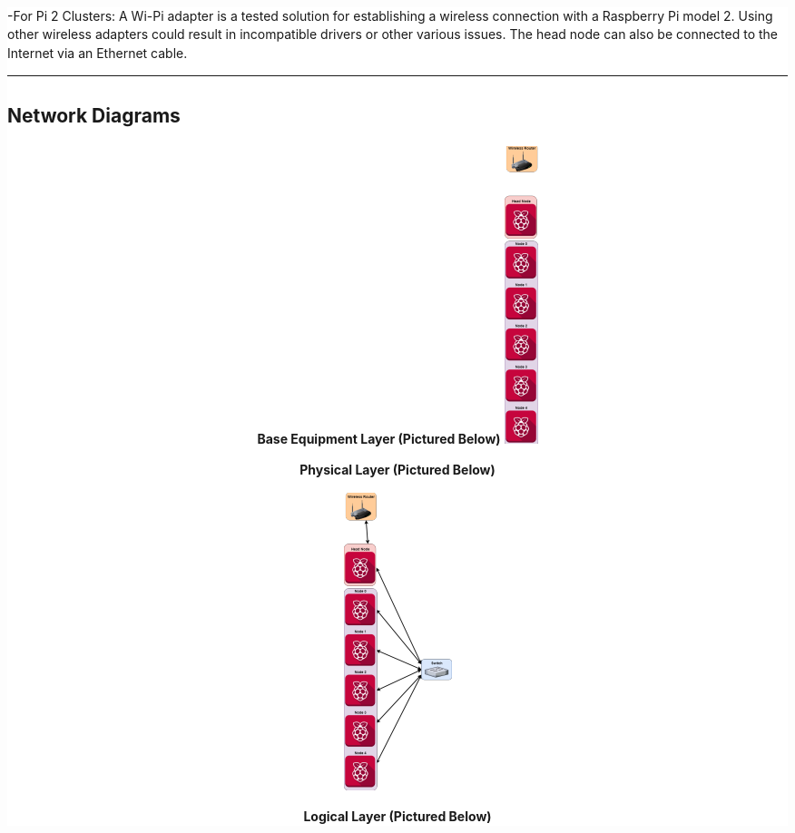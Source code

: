 -For Pi 2 Clusters: A Wi-Pi adapter is a tested solution for establishing a wireless connection with a Raspberry Pi model 2\. Using other wireless adapters could result in incompatible drivers or other various issues. The head node can also be connected to the Internet via an Ethernet cable.

---

## Network Diagrams

<center><strong>Base Equipment Layer (Pictured Below)</strong>

<img src="images\Raspberry_Pi_Cluster_Network_Configuration_-_Base_Equipment_Layer.png">

<strong>Physical Layer (Pictured Below)</strong>

<img src="images\Raspberry_Pi_Cluster_Network_Configuration_-_Physical_Layer.png">

<strong>Logical Layer (Pictured Below)</strong>
